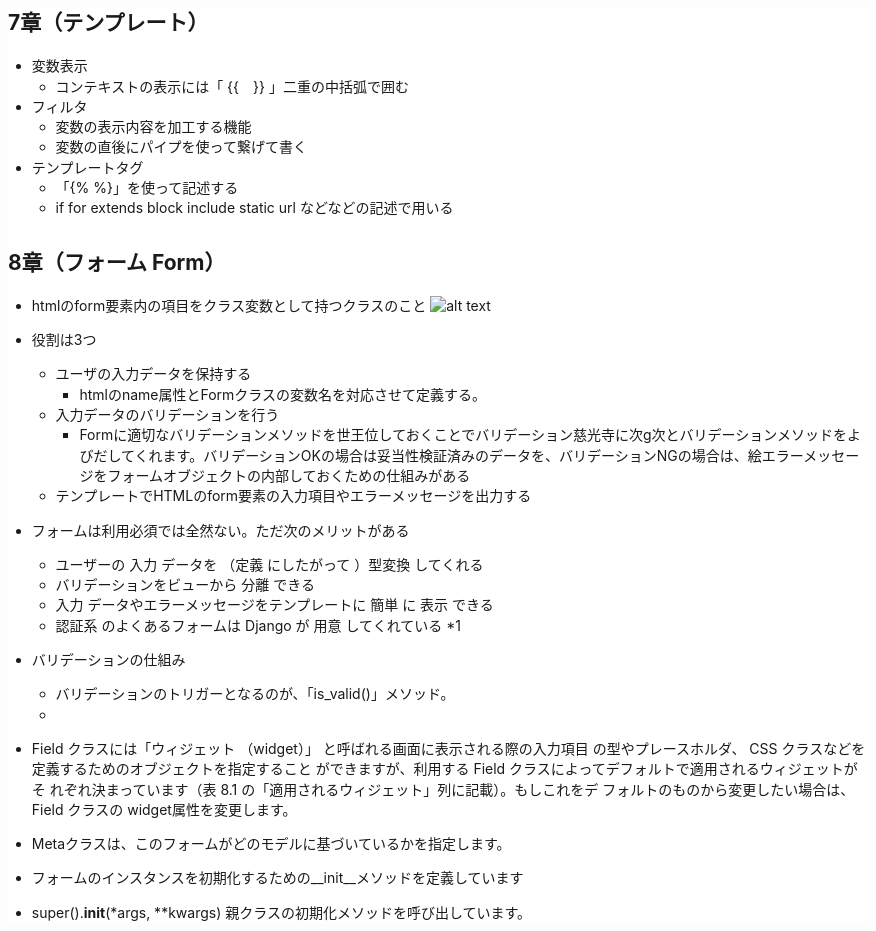 
## 7章（テンプレート）
- 変数表示
    - コンテキストの表示には「 {{　}} 」二重の中括弧で囲む
- フィルタ
    - 変数の表示内容を加工する機能
    - 変数の直後にパイプを使って繋げて書く
- テンプレートタグ
    - 「{% %}」を使って記述する
    - if for extends block include static url などなどの記述で用いる

## 8章（フォーム Form）
- htmlのform要素内の項目をクラス変数として持つクラスのこと
![alt text](image-26.png)
- 役割は3つ
    - ユーザの入力データを保持する
        - htmlのname属性とFormクラスの変数名を対応させて定義する。
    - 入力データのバリデーションを行う
        - Formに適切なバリデーションメソッドを世王位しておくことでバリデーション慈光寺に次g次とバリデーションメソッドをよびだしてくれます。バリデーションOKの場合は妥当性検証済みのデータを、バリデーションNGの場合は、絵エラーメッセージをフォームオブジェクトの内部しておくための仕組みがある
    - テンプレートでHTMLのform要素の入力項目やエラーメッセージを出力する
- フォームは利用必須では全然ない。ただ次のメリットがある
    - ユーザーの 入力 データを （定義 にしたがって ）型変換 してくれる  
    - バリデーションをビューから 分離 できる  
    - 入力 データやエラーメッセージをテンプレートに 簡単 に 表示 できる  
    - 認証系 のよくあるフォームは Django が 用意 してくれている *1 

- バリデーションの仕組み
    - バリデーションのトリガーとなるのが、「is_valid()」メソッド。
    - 
- Field クラスには「ウィジェット （widget）」 と呼ばれる画面に表示される際の入力項目  の型やプレースホルダ、 CSS クラスなどを定義するためのオブジェクトを指定すること  ができますが、利用する Field クラスによってデフォルトで適用されるウィジェットがそ  れぞれ決まっています（表 8.1 の「適用されるウィジェット」列に記載）。もしこれをデ  フォルトのものから変更したい場合は、 Field クラスの widget属性を変更します。

- Metaクラスは、このフォームがどのモデルに基づいているかを指定します。
- フォームのインスタンスを初期化するための__init__メソッドを定義しています
- super().__init__(*args, **kwargs) 親クラスの初期化メソッドを呼び出しています。